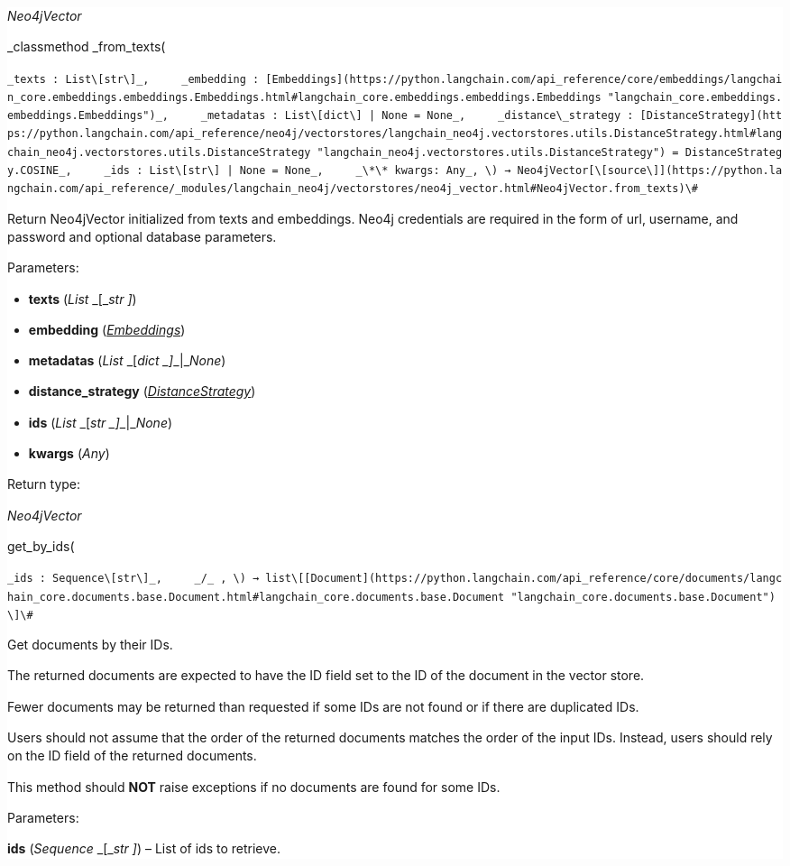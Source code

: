 _Neo4jVector_

_classmethod _from\_texts\(

    _texts : List\[str\]_,     _embedding : [Embeddings](https://python.langchain.com/api_reference/core/embeddings/langchain_core.embeddings.embeddings.Embeddings.html#langchain_core.embeddings.embeddings.Embeddings "langchain_core.embeddings.embeddings.Embeddings")_,     _metadatas : List\[dict\] | None = None_,     _distance\_strategy : [DistanceStrategy](https://python.langchain.com/api_reference/neo4j/vectorstores/langchain_neo4j.vectorstores.utils.DistanceStrategy.html#langchain_neo4j.vectorstores.utils.DistanceStrategy "langchain_neo4j.vectorstores.utils.DistanceStrategy") = DistanceStrategy.COSINE_,     _ids : List\[str\] | None = None_,     _\*\* kwargs: Any_, \) → Neo4jVector[\[source\]](https://python.langchain.com/api_reference/_modules/langchain_neo4j/vectorstores/neo4j_vector.html#Neo4jVector.from_texts)\#     

Return Neo4jVector initialized from texts and embeddings. Neo4j credentials are required in the form of url, username, and password and optional database parameters.

Parameters:     

  * **texts** \(_List_ _\[__str_ _\]_\)

  * **embedding** \([_Embeddings_](https://python.langchain.com/api_reference/core/embeddings/langchain_core.embeddings.embeddings.Embeddings.html#langchain_core.embeddings.embeddings.Embeddings "langchain_core.embeddings.embeddings.Embeddings")\)

  * **metadatas** \(_List_ _\[__dict_ _\]__|__None_\)

  * **distance\_strategy** \([_DistanceStrategy_](https://python.langchain.com/api_reference/neo4j/vectorstores/langchain_neo4j.vectorstores.utils.DistanceStrategy.html#langchain_neo4j.vectorstores.utils.DistanceStrategy "langchain_neo4j.vectorstores.utils.DistanceStrategy")\)

  * **ids** \(_List_ _\[__str_ _\]__|__None_\)

  * **kwargs** \(_Any_\)

Return type:     

_Neo4jVector_

get\_by\_ids\(

    _ids : Sequence\[str\]_,     _/_ , \) → list\[[Document](https://python.langchain.com/api_reference/core/documents/langchain_core.documents.base.Document.html#langchain_core.documents.base.Document "langchain_core.documents.base.Document")\]\#     

Get documents by their IDs.

The returned documents are expected to have the ID field set to the ID of the document in the vector store.

Fewer documents may be returned than requested if some IDs are not found or if there are duplicated IDs.

Users should not assume that the order of the returned documents matches the order of the input IDs. Instead, users should rely on the ID field of the returned documents.

This method should **NOT** raise exceptions if no documents are found for some IDs.

Parameters:     

**ids** \(_Sequence_ _\[__str_ _\]_\) – List of ids to retrieve.
